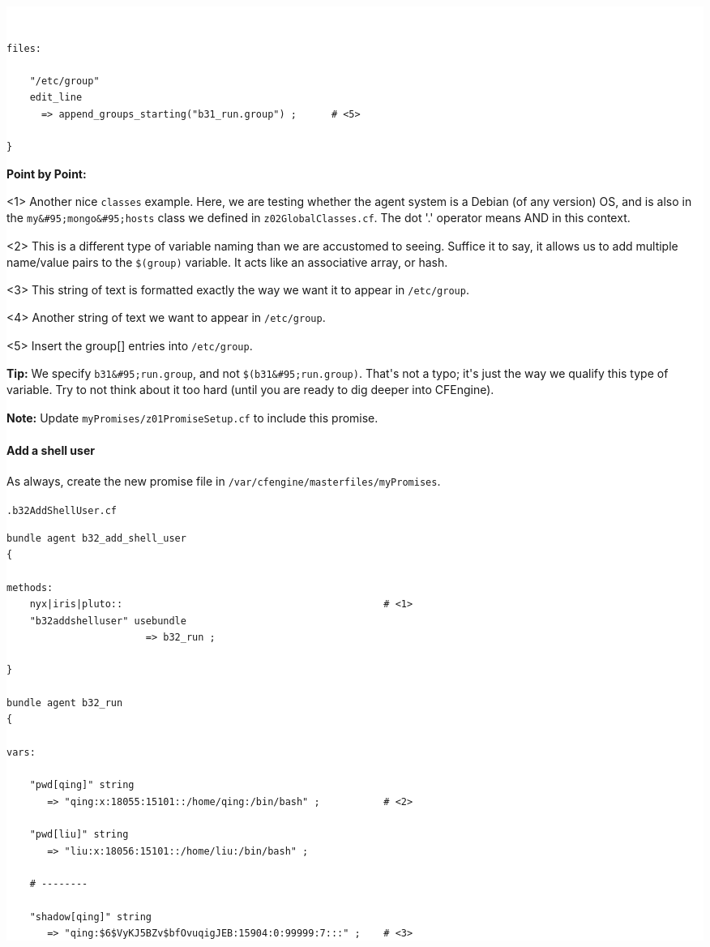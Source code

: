 ```cf3


files:

    "/etc/group"
    edit_line
      => append_groups_starting("b31_run.group") ;      # <5>

}
```

**Point by Point:**

<1> Another nice `classes` example. Here, we are testing whether the agent system is a Debian (of any version) OS, and is also in the `my&#95;mongo&#95;hosts` class we defined in `z02GlobalClasses.cf`. The dot '.' operator means AND in this context.

<2> This is a different type of variable naming than we are accustomed to seeing. Suffice it to say, it allows us to add multiple name/value pairs to the `$(group)` variable. It acts like an associative array, or hash.

<3> This string of text is formatted exactly the way we want it to appear in `/etc/group`.

<4> Another string of text we want to appear in `/etc/group`.

<5> Insert the group[] entries into `/etc/group`.


**Tip:** We specify `b31&#95;run.group`, and not `$(b31&#95;run.group)`. That's not a typo; it's just the way we qualify this type of variable. Try to not think about it too hard (until you are ready to dig deeper into CFEngine).


**Note:** Update `myPromises/z01PromiseSetup.cf` to include this promise.


#### Add a shell user

As always, create the new promise file in `/var/cfengine/masterfiles/myPromises`.

`.b32AddShellUser.cf`

```cf3
bundle agent b32_add_shell_user
{

methods:
    nyx|iris|pluto::                                             # <1>
    "b32addshelluser" usebundle
                        => b32_run ;

}

bundle agent b32_run
{

vars:

    "pwd[qing]" string
       => "qing:x:18055:15101::/home/qing:/bin/bash" ;           # <2>

    "pwd[liu]" string
       => "liu:x:18056:15101::/home/liu:/bin/bash" ;

    # --------

    "shadow[qing]" string
       => "qing:$6$VyKJ5BZv$bfOvuqigJEB:15904:0:99999:7:::" ;    # <3>

```